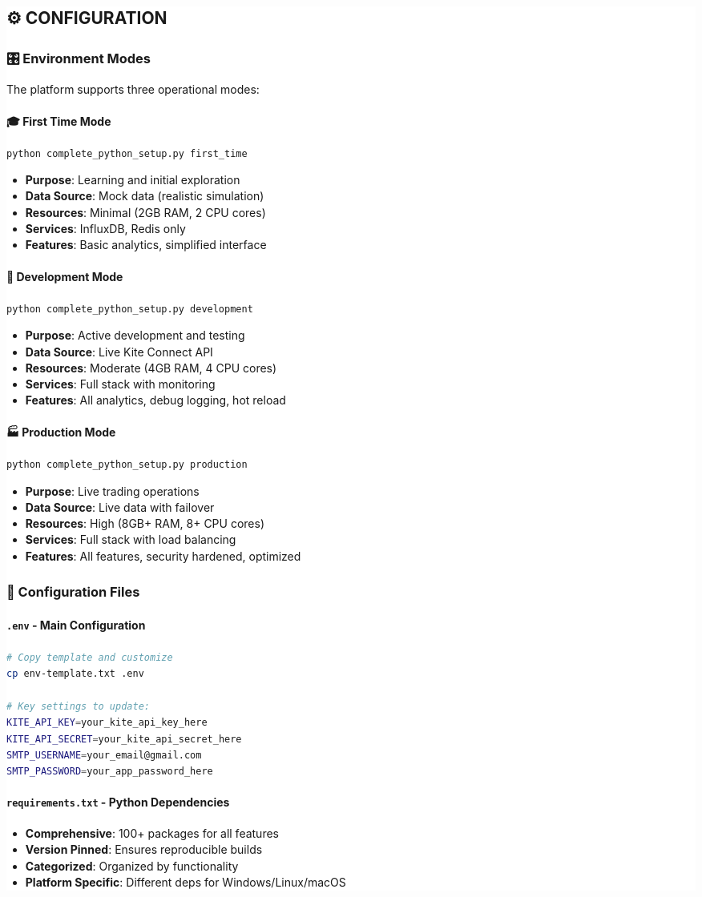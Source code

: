 ## ⚙️ CONFIGURATION

### 🎛️ Environment Modes

The platform supports three operational modes:

#### 🎓 First Time Mode
```bash
python complete_python_setup.py first_time
```
- **Purpose**: Learning and initial exploration
- **Data Source**: Mock data (realistic simulation)
- **Resources**: Minimal (2GB RAM, 2 CPU cores)
- **Services**: InfluxDB, Redis only
- **Features**: Basic analytics, simplified interface

#### 🔧 Development Mode
```bash
python complete_python_setup.py development
```
- **Purpose**: Active development and testing
- **Data Source**: Live Kite Connect API
- **Resources**: Moderate (4GB RAM, 4 CPU cores)
- **Services**: Full stack with monitoring
- **Features**: All analytics, debug logging, hot reload

#### 🏭 Production Mode
```bash
python complete_python_setup.py production
```
- **Purpose**: Live trading operations
- **Data Source**: Live data with failover
- **Resources**: High (8GB+ RAM, 8+ CPU cores)
- **Services**: Full stack with load balancing
- **Features**: All features, security hardened, optimized

### 📝 Configuration Files

#### `.env` - Main Configuration
```bash
# Copy template and customize
cp env-template.txt .env

# Key settings to update:
KITE_API_KEY=your_kite_api_key_here
KITE_API_SECRET=your_kite_api_secret_here
SMTP_USERNAME=your_email@gmail.com
SMTP_PASSWORD=your_app_password_here
```

#### `requirements.txt` - Python Dependencies
- **Comprehensive**: 100+ packages for all features
- **Version Pinned**: Ensures reproducible builds
- **Categorized**: Organized by functionality
- **Platform Specific**: Different deps for Windows/Linux/macOS
